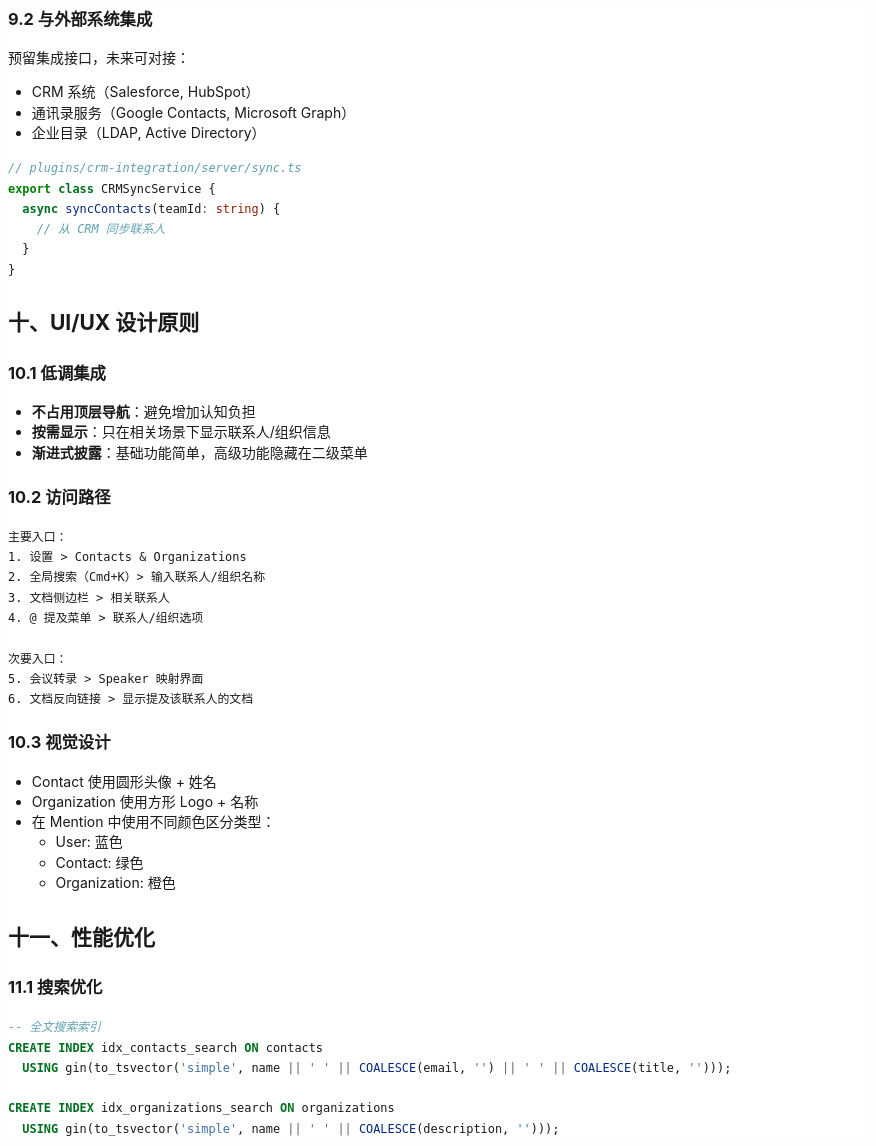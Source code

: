 ### 9.2 与外部系统集成

预留集成接口，未来可对接：
- CRM 系统（Salesforce, HubSpot）
- 通讯录服务（Google Contacts, Microsoft Graph）
- 企业目录（LDAP, Active Directory）

```typescript
// plugins/crm-integration/server/sync.ts
export class CRMSyncService {
  async syncContacts(teamId: string) {
    // 从 CRM 同步联系人
  }
}
```

## 十、UI/UX 设计原则

### 10.1 低调集成

- **不占用顶层导航**：避免增加认知负担
- **按需显示**：只在相关场景下显示联系人/组织信息
- **渐进式披露**：基础功能简单，高级功能隐藏在二级菜单

### 10.2 访问路径

```
主要入口：
1. 设置 > Contacts & Organizations
2. 全局搜索（Cmd+K）> 输入联系人/组织名称
3. 文档侧边栏 > 相关联系人
4. @ 提及菜单 > 联系人/组织选项

次要入口：
5. 会议转录 > Speaker 映射界面
6. 文档反向链接 > 显示提及该联系人的文档
```

### 10.3 视觉设计

- Contact 使用圆形头像 + 姓名
- Organization 使用方形 Logo + 名称
- 在 Mention 中使用不同颜色区分类型：
  - User: 蓝色
  - Contact: 绿色
  - Organization: 橙色

## 十一、性能优化

### 11.1 搜索优化

```sql
-- 全文搜索索引
CREATE INDEX idx_contacts_search ON contacts 
  USING gin(to_tsvector('simple', name || ' ' || COALESCE(email, '') || ' ' || COALESCE(title, '')));

CREATE INDEX idx_organizations_search ON organizations 
  USING gin(to_tsvector('simple', name || ' ' || COALESCE(description, '')));
```
